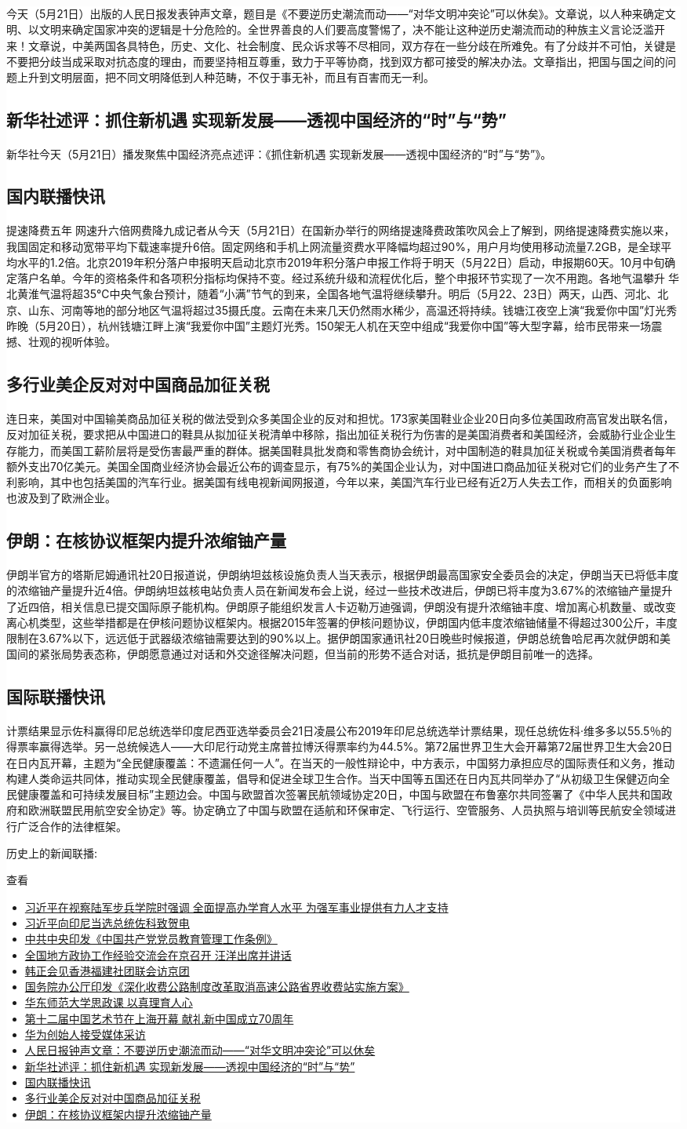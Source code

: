 
今天（5月21日）出版的人民日报发表钟声文章，题目是《不要逆历史潮流而动——“对华文明冲突论”可以休矣》。文章说，以人种来确定文明、以文明来确定国家冲突的逻辑是十分危险的。全世界善良的人们要高度警惕了，决不能让这种逆历史潮流而动的种族主义言论泛滥开来！文章说，中美两国各具特色，历史、文化、社会制度、民众诉求等不尽相同，双方存在一些分歧在所难免。有了分歧并不可怕，关键是不要把分歧当成采取对抗态度的理由，而要坚持相互尊重，致力于平等协商，找到双方都可接受的解决办法。文章指出，把国与国之间的问题上升到文明层面，把不同文明降低到人种范畴，不仅于事无补，而且有百害而无一利。


## 新华社述评：抓住新机遇 实现新发展——透视中国经济的“时”与“势”


新华社今天（5月21日）播发聚焦中国经济亮点述评：《抓住新机遇 实现新发展——透视中国经济的“时”与“势”》。


## 国内联播快讯


提速降费五年 网速升六倍网费降九成记者从今天（5月21日）在国新办举行的网络提速降费政策吹风会上了解到，网络提速降费实施以来，我国固定和移动宽带平均下载速率提升6倍。固定网络和手机上网流量资费水平降幅均超过90%，用户月均使用移动流量7.2GB，是全球平均水平的1.2倍。北京2019年积分落户申报明天启动北京市2019年积分落户申报工作将于明天（5月22日）启动，申报期60天。10月中旬确定落户名单。今年的资格条件和各项积分指标均保持不变。经过系统升级和流程优化后，整个申报环节实现了一次不用跑。各地气温攀升 华北黄淮气温将超35℃中央气象台预计，随着“小满”节气的到来，全国各地气温将继续攀升。明后（5月22、23日）两天，山西、河北、北京、山东、河南等地的部分地区气温将超过35摄氏度。云南在未来几天仍然雨水稀少，高温还将持续。钱塘江夜空上演“我爱你中国”灯光秀昨晚（5月20日），杭州钱塘江畔上演“我爱你中国”主题灯光秀。150架无人机在天空中组成“我爱你中国”等大型字幕，给市民带来一场震撼、壮观的视听体验。


## 多行业美企反对对中国商品加征关税


连日来，美国对中国输美商品加征关税的做法受到众多美国企业的反对和担忧。173家美国鞋业企业20日向多位美国政府高官发出联名信，反对加征关税，要求把从中国进口的鞋具从拟加征关税清单中移除，指出加征关税行为伤害的是美国消费者和美国经济，会威胁行业企业生存能力，而美国工薪阶层将是受伤害最严重的群体。据美国鞋具批发商和零售商协会统计，对中国制造的鞋具加征关税或令美国消费者每年额外支出70亿美元。美国全国商业经济协会最近公布的调查显示，有75%的美国企业认为，对中国进口商品加征关税对它们的业务产生了不利影响，其中也包括美国的汽车行业。据美国有线电视新闻网报道，今年以来，美国汽车行业已经有近2万人失去工作，而相关的负面影响也波及到了欧洲企业。


## 伊朗：在核协议框架内提升浓缩铀产量


伊朗半官方的塔斯尼姆通讯社20日报道说，伊朗纳坦兹核设施负责人当天表示，根据伊朗最高国家安全委员会的决定，伊朗当天已将低丰度的浓缩铀产量提升近4倍。伊朗纳坦兹核电站负责人员在新闻发布会上说，经过一些技术改进后，伊朗已将丰度为3.67%的浓缩铀产量提升了近四倍，相关信息已提交国际原子能机构。伊朗原子能组织发言人卡迈勒万迪强调，伊朗没有提升浓缩铀丰度、增加离心机数量、或改变离心机类型，这些举措都是在伊核问题协议框架内。根据2015年签署的伊核问题协议，伊朗国内低丰度浓缩铀储量不得超过300公斤，丰度限制在3.67%以下，远远低于武器级浓缩铀需要达到的90%以上。据伊朗国家通讯社20日晚些时候报道，伊朗总统鲁哈尼再次就伊朗和美国间的紧张局势表态称，伊朗愿意通过对话和外交途径解决问题，但当前的形势不适合对话，抵抗是伊朗目前唯一的选择。


## 国际联播快讯


计票结果显示佐科赢得印尼总统选举印度尼西亚选举委员会21日凌晨公布2019年印尼总统选举计票结果，现任总统佐科·维多多以55.5％的得票率赢得选举。另一总统候选人——大印尼行动党主席普拉博沃得票率约为44.5%。第72届世界卫生大会开幕第72届世界卫生大会20日在日内瓦开幕，主题为“全民健康覆盖：不遗漏任何一人”。在当天的一般性辩论中，中方表示，中国努力承担应尽的国际责任和义务，推动构建人类命运共同体，推动实现全民健康覆盖，倡导和促进全球卫生合作。当天中国等五国还在日内瓦共同举办了“从初级卫生保健迈向全民健康覆盖和可持续发展目标”主题边会。中国与欧盟首次签署民航领域协定20日，中国与欧盟在布鲁塞尔共同签署了《中华人民共和国政府和欧洲联盟民用航空安全协定》等。协定确立了中国与欧盟在适航和环保审定、飞行运行、空管服务、人员执照与培训等民航安全领域进行广泛合作的法律框架。






历史上的新闻联播:

 查看
 

* [习近平在视察陆军步兵学院时强调 全面提高办学育人水平 为强军事业提供有力人才支持](#习近平在视察陆军步兵学院时强调-全面提高办学育人水平-为强军事业提供有力人才支持)
* [习近平向印尼当选总统佐科致贺电](#习近平向印尼当选总统佐科致贺电)
* [中共中央印发《中国共产党党员教育管理工作条例》](#中共中央印发《中国共产党党员教育管理工作条例》)
* [全国地方政协工作经验交流会在京召开 汪洋出席并讲话](#全国地方政协工作经验交流会在京召开-汪洋出席并讲话)
* [韩正会见香港福建社团联会访京团](#韩正会见香港福建社团联会访京团)
* [国务院办公厅印发《深化收费公路制度改革取消高速公路省界收费站实施方案》](#国务院办公厅印发《深化收费公路制度改革取消高速公路省界收费站实施方案》)
* [华东师范大学思政课 以真理育人心](#华东师范大学思政课-以真理育人心)
* [第十二届中国艺术节在上海开幕 献礼新中国成立70周年](#第十二届中国艺术节在上海开幕-献礼新中国成立70周年)
* [华为创始人接受媒体采访](#华为创始人接受媒体采访)
* [人民日报钟声文章：不要逆历史潮流而动——“对华文明冲突论”可以休矣](#人民日报钟声文章：不要逆历史潮流而动——“对华文明冲突论”可以休矣)
* [新华社述评：抓住新机遇 实现新发展——透视中国经济的“时”与“势”](#新华社述评：抓住新机遇-实现新发展——透视中国经济的“时”与“势”)
* [国内联播快讯](#国内联播快讯)
* [多行业美企反对对中国商品加征关税](#多行业美企反对对中国商品加征关税)
* [伊朗：在核协议框架内提升浓缩铀产量](#伊朗：在核协议框架内提升浓缩铀产量)